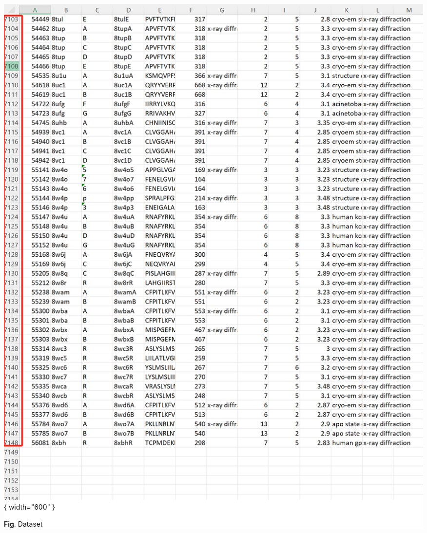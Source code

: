   ![Image title](../../../img/pipeline1/dataset.jpg){ width="600" }
  <figcaption><strong>Fig</strong>. Dataset</figcaption>
</figure>

